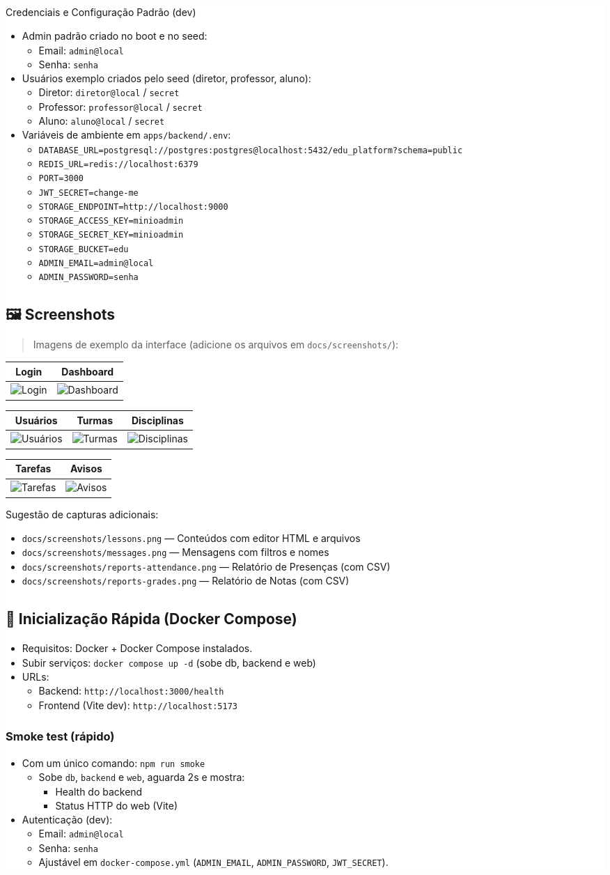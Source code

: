 Credenciais e Configuração Padrão (dev)
- Admin padrão criado no boot e no seed:
  - Email: `admin@local`
  - Senha: `senha`
- Usuários exemplo criados pelo seed (diretor, professor, aluno):
  - Diretor: `diretor@local` / `secret`
  - Professor: `professor@local` / `secret`
  - Aluno: `aluno@local` / `secret`
- Variáveis de ambiente em `apps/backend/.env`:
  - `DATABASE_URL=postgresql://postgres:postgres@localhost:5432/edu_platform?schema=public`
  - `REDIS_URL=redis://localhost:6379`
  - `PORT=3000`
  - `JWT_SECRET=change-me`
  - `STORAGE_ENDPOINT=http://localhost:9000`
  - `STORAGE_ACCESS_KEY=minioadmin`
  - `STORAGE_SECRET_KEY=minioadmin`
  - `STORAGE_BUCKET=edu`
  - `ADMIN_EMAIL=admin@local`
  - `ADMIN_PASSWORD=senha`

## 🖼️ Screenshots

> Imagens de exemplo da interface (adicione os arquivos em `docs/screenshots/`):

| Login | Dashboard |
| --- | --- |
| ![Login](docs/screenshots/login.png) | ![Dashboard](docs/screenshots/dashboard.png) |

| Usuários | Turmas | Disciplinas |
| --- | --- | --- |
| ![Usuários](docs/screenshots/users.png) | ![Turmas](docs/screenshots/classes.png) | ![Disciplinas](docs/screenshots/subjects.png) |

| Tarefas | Avisos |
| --- | --- |
| ![Tarefas](docs/screenshots/assignments.png) | ![Avisos](docs/screenshots/announcements.png) |

Sugestão de capturas adicionais:
- `docs/screenshots/lessons.png` — Conteúdos com editor HTML e arquivos
- `docs/screenshots/messages.png` — Mensagens com filtros e nomes
- `docs/screenshots/reports-attendance.png` — Relatório de Presenças (com CSV)
- `docs/screenshots/reports-grades.png` — Relatório de Notas (com CSV)

## 🧪 Inicialização Rápida (Docker Compose)
- Requisitos: Docker + Docker Compose instalados.
- Subir serviços: `docker compose up -d` (sobe db, backend e web)
- URLs:
  - Backend: `http://localhost:3000/health`
  - Frontend (Vite dev): `http://localhost:5173`

### Smoke test (rápido)
- Com um único comando: `npm run smoke`
  - Sobe `db`, `backend` e `web`, aguarda 2s e mostra:
    - Health do backend
    - Status HTTP do web (Vite)
- Autenticação (dev):
  - Email: `admin@local`
  - Senha: `senha`
  - Ajustável em `docker-compose.yml` (`ADMIN_EMAIL`, `ADMIN_PASSWORD`, `JWT_SECRET`).
